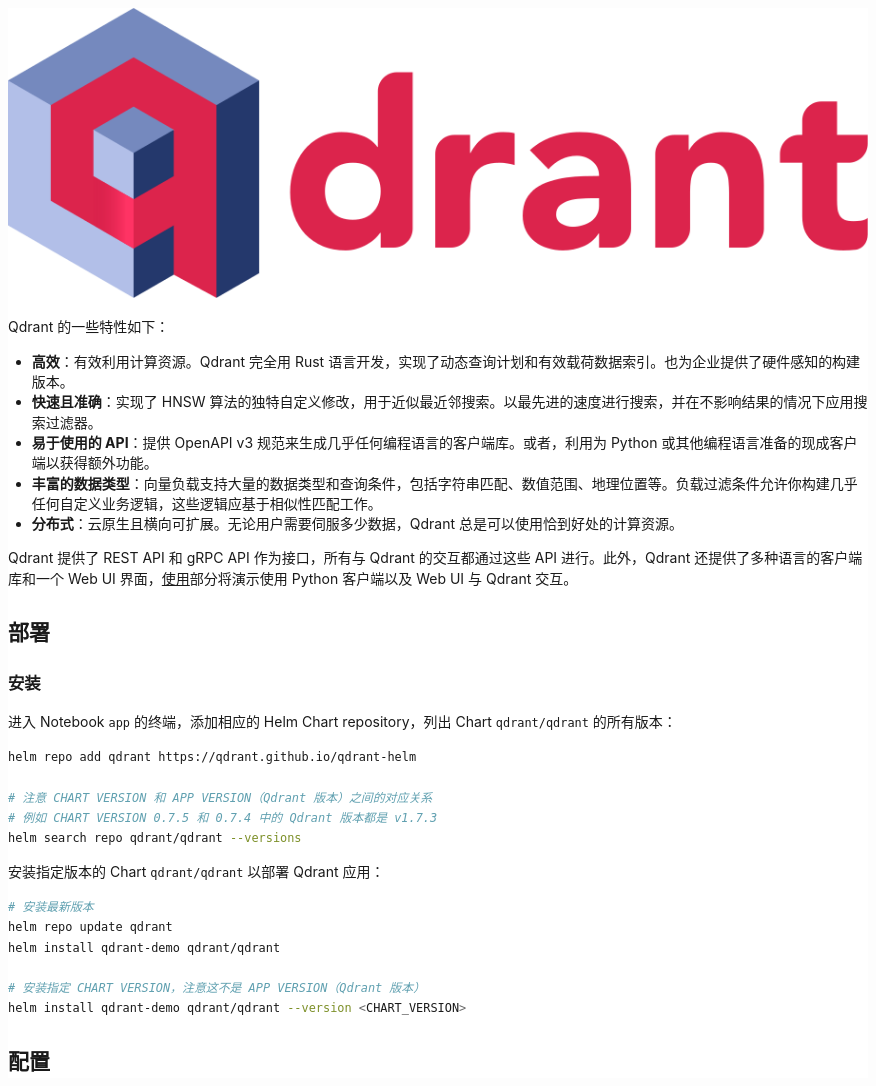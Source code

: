 ![qdrant](../assets/integrations/vector-database-qdrant/qdrant.svg)

Qdrant 的一些特性如下：

* **高效**：有效利用计算资源。Qdrant 完全用 Rust 语言开发，实现了动态查询计划和有效载荷数据索引。也为企业提供了硬件感知的构建版本。
* **快速且准确**：实现了 HNSW 算法的独特自定义修改，用于近似最近邻搜索。以最先进的速度进行搜索，并在不影响结果的情况下应用搜索过滤器。
* **易于使用的 API**：提供 OpenAPI v3 规范来生成几乎任何编程语言的客户端库。或者，利用为 Python 或其他编程语言准备的现成客户端以获得额外功能。
* **丰富的数据类型**：向量负载支持大量的数据类型和查询条件，包括字符串匹配、数值范围、地理位置等。负载过滤条件允许你构建几乎任何自定义业务逻辑，这些逻辑应基于相似性匹配工作。
* **分布式**：云原生且横向可扩展。无论用户需要伺服多少数据，Qdrant 总是可以使用恰到好处的计算资源。

Qdrant 提供了 REST API 和 gRPC API 作为接口，所有与 Qdrant 的交互都通过这些 API 进行。此外，Qdrant 还提供了多种语言的客户端库和一个 Web UI 界面，[使用](#使用)部分将演示使用 Python 客户端以及 Web UI 与 Qdrant 交互。

## 部署

### 安装

进入 Notebook `app` 的终端，添加相应的 Helm Chart repository，列出 Chart `qdrant/qdrant` 的所有版本：

```bash
helm repo add qdrant https://qdrant.github.io/qdrant-helm

# 注意 CHART VERSION 和 APP VERSION（Qdrant 版本）之间的对应关系
# 例如 CHART VERSION 0.7.5 和 0.7.4 中的 Qdrant 版本都是 v1.7.3
helm search repo qdrant/qdrant --versions
```

安装指定版本的 Chart `qdrant/qdrant` 以部署 Qdrant 应用：

```bash
# 安装最新版本
helm repo update qdrant
helm install qdrant-demo qdrant/qdrant

# 安装指定 CHART VERSION，注意这不是 APP VERSION（Qdrant 版本）
helm install qdrant-demo qdrant/qdrant --version <CHART_VERSION>
```

## 配置
